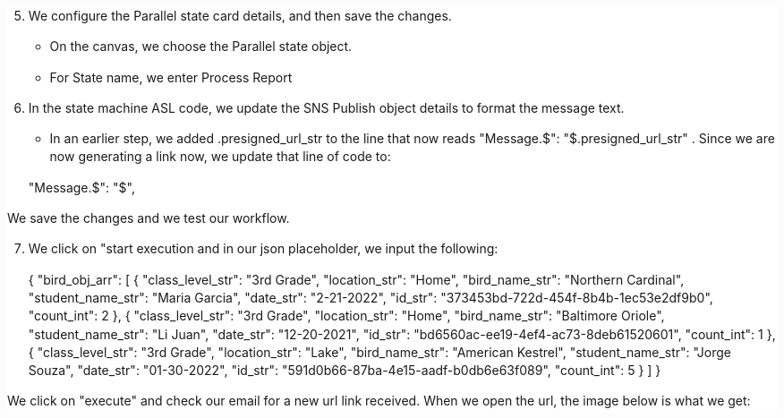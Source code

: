 5. We configure the Parallel state card details, and then save the changes.

    - On the canvas, we choose the Parallel state object.

    - For State name, we enter Process Report

 6. In the state machine ASL code, we update the SNS Publish object details to format the message text.

     - In an earlier step, we added .presigned_url_str to the line that now reads "Message.$": "$.presigned_url_str" .
Since we are now generating a link now, we update that line of code to:

    "Message.$": "$",

We save the changes and we test our workflow.

7. We click on "start execution and in our json placeholder, we input the following:

    {
  "bird_obj_arr": [
    {
      "class_level_str": "3rd Grade",
      "location_str": "Home",
      "bird_name_str": "Northern Cardinal",
      "student_name_str": "Maria Garcia",
      "date_str": "2-21-2022",
      "id_str": "373453bd-722d-454f-8b4b-1ec53e2df9b0",
      "count_int": 2
    },
    {
      "class_level_str": "3rd Grade",
      "location_str": "Home",
      "bird_name_str": "Baltimore Oriole",
      "student_name_str": "Li Juan",
      "date_str": "12-20-2021",
      "id_str": "bd6560ac-ee19-4ef4-ac73-8deb61520601",
      "count_int": 1
    },
    {
      "class_level_str": "3rd Grade",
      "location_str": "Lake",
      "bird_name_str": "American Kestrel",
      "student_name_str": "Jorge Souza",
      "date_str": "01-30-2022",
      "id_str": "591d0b66-87ba-4e15-aadf-b0db6e63f089",
      "count_int": 5
    }
  ]
}

We click on "execute" and check our email for a new url link received. When we open the url, the image below is what we get: